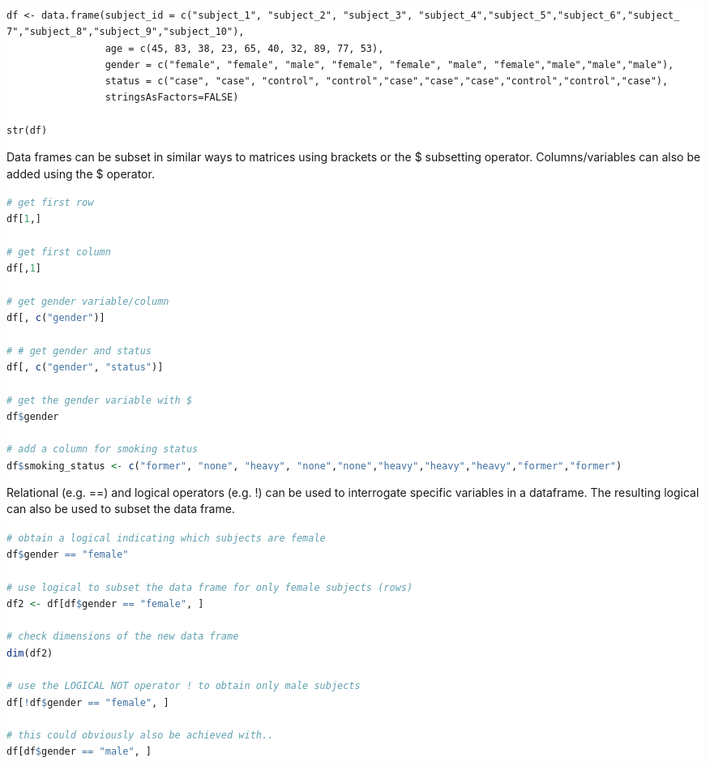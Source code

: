 ```{r}
df <- data.frame(subject_id = c("subject_1", "subject_2", "subject_3", "subject_4","subject_5","subject_6","subject_7","subject_8","subject_9","subject_10"),
                 age = c(45, 83, 38, 23, 65, 40, 32, 89, 77, 53),
                 gender = c("female", "female", "male", "female", "female", "male", "female","male","male","male"),
                 status = c("case", "case", "control", "control","case","case","case","control","control","case"),
                 stringsAsFactors=FALSE)

str(df)
```
Data frames can be subset in similar ways to matrices using brackets or the $ subsetting operator. Columns/variables can also be added using the $ operator.

```r
# get first row
df[1,]

# get first column
df[,1]

# get gender variable/column
df[, c("gender")]

# # get gender and status
df[, c("gender", "status")]

# get the gender variable with $
df$gender

# add a column for smoking status
df$smoking_status <- c("former", "none", "heavy", "none","none","heavy","heavy","heavy","former","former")
```

Relational (e.g. ==) and logical operators (e.g. !) can be used to interrogate specific variables in a dataframe. The resulting logical can also be used to subset the data frame.

```r
# obtain a logical indicating which subjects are female
df$gender == "female"

# use logical to subset the data frame for only female subjects (rows)
df2 <- df[df$gender == "female", ]

# check dimensions of the new data frame
dim(df2)

# use the LOGICAL NOT operator ! to obtain only male subjects  
df[!df$gender == "female", ]

# this could obviously also be achieved with..
df[df$gender == "male", ]
```
